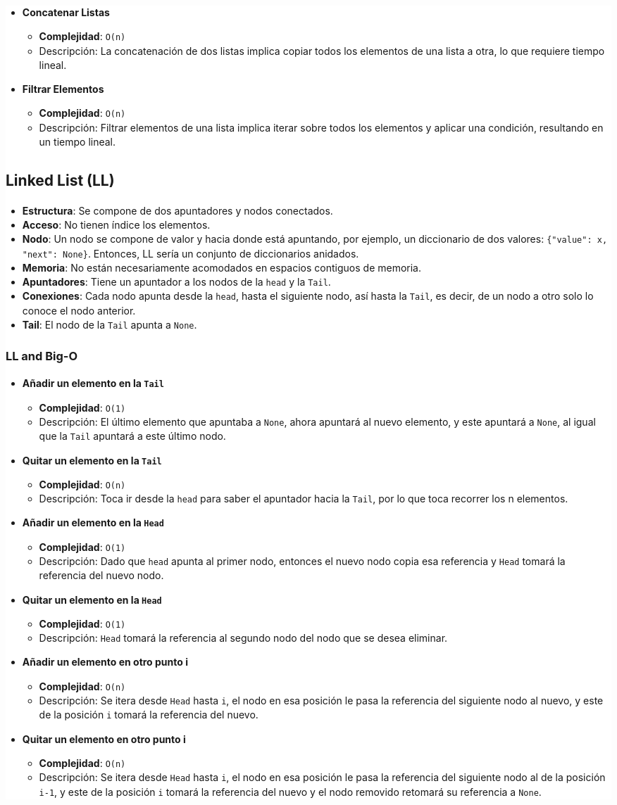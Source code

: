 - **Concatenar Listas**
  - **Complejidad**: `O(n)`
  - Descripción: La concatenación de dos listas implica copiar todos los elementos de una lista a otra, lo que requiere tiempo lineal.

- **Filtrar Elementos**
  - **Complejidad**: `O(n)`
  - Descripción: Filtrar elementos de una lista implica iterar sobre todos los elementos y aplicar una condición, resultando en un tiempo lineal.

## Linked List (LL)
- **Estructura**: Se compone de dos apuntadores y nodos conectados.
- **Acceso**: No tienen índice los elementos.
- **Nodo**: Un nodo se compone de valor y hacia donde está apuntando, por ejemplo, un diccionario de dos valores: `{"value": x, "next": None}`. Entonces, LL sería un conjunto de diccionarios anidados.
- **Memoria**: No están necesariamente acomodados en espacios contiguos de memoria.
- **Apuntadores**: Tiene un apuntador a los nodos de la `head` y la `Tail`.
- **Conexiones**: Cada nodo apunta desde la `head`, hasta el siguiente nodo, así hasta la `Tail`, es decir, de un nodo a otro solo lo conoce el nodo anterior.
- **Tail**: El nodo de la `Tail` apunta a `None`.

### LL and Big-O
- **Añadir un elemento en la `Tail`**
  - **Complejidad**: `O(1)`
  - Descripción: El último elemento que apuntaba a `None`, ahora apuntará al nuevo elemento, y este apuntará a `None`, al igual que la `Tail` apuntará a este último nodo.
  
- **Quitar un elemento en la `Tail`**
  - **Complejidad**: `O(n)`
  - Descripción: Toca ir desde la `head` para saber el apuntador hacia la `Tail`, por lo que toca recorrer los n elementos.
  
- **Añadir un elemento en la `Head`**
  - **Complejidad**: `O(1)`
  - Descripción: Dado que `head` apunta al primer nodo, entonces el nuevo nodo copia esa referencia y `Head` tomará la referencia del nuevo nodo.
  
- **Quitar un elemento en la `Head`**
  - **Complejidad**: `O(1)`
  - Descripción: `Head` tomará la referencia al segundo nodo del nodo que se desea eliminar.
  
- **Añadir un elemento en otro punto i**
  - **Complejidad**: `O(n)`
  - Descripción: Se itera desde `Head` hasta `i`, el nodo en esa posición le pasa la referencia del siguiente nodo al nuevo, y este de la posición `i` tomará la referencia del nuevo.
  
- **Quitar un elemento en otro punto i**
  - **Complejidad**: `O(n)`
  - Descripción: Se itera desde `Head` hasta `i`, el nodo en esa posición le pasa la referencia del siguiente nodo al de la posición `i-1`, y este de la posición `i` tomará la referencia del nuevo y el nodo removido retomará su referencia a `None`.
